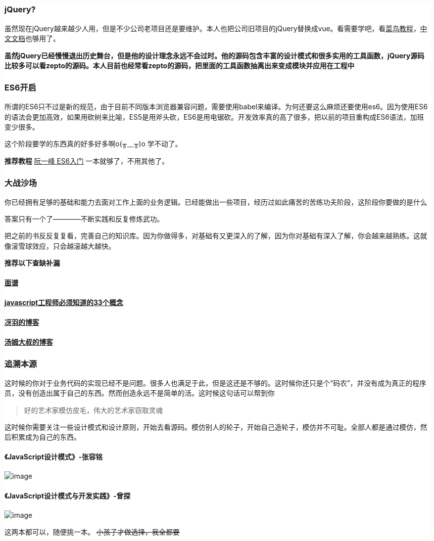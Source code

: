 ### jQuery?
虽然现在jQuery越来越少人用，但是不少公司老项目还是要维护。本人也把公司旧项目的jQuery替换成vue。看需要学吧，看[菜鸟教程](http://www.runoob.com/jquery/jquery-tutorial.html)，[中文文档](http://jquery.cuishifeng.cn/)也够用了。

**虽然jQuery已经慢慢退出历史舞台，但是他的设计理念永远不会过时。他的源码包含丰富的设计模式和很多实用的工具函数，jQuery源码比较多可以看zepto的源码。本人目前也经常看zepto的源码，把里面的工具函数抽离出来变成模块并应用在工程中**

### ES6开启
所谓的ES6只不过是新的规范，由于目前不同版本浏览器兼容问题，需要使用babel来编译。为何还要这么麻烦还要使用es6。因为使用ES6的语法会更加高效，如果用砍树来比喻，ES5是用斧头砍，ES6是用电锯砍。开发效率真的高了很多，把以前的项目重构成ES6语法，加班变少很多。

这个阶段要学的东西真的好多好多啊o(╥﹏╥)o 学不动了。

**推荐教程**
[阮一峰 ES6入门](http://es6.ruanyifeng.com/)
一本就够了，不用其他了。

### 大战沙场
你已经拥有足够的基础和能力去面对工作上面的业务逻辑。已经能做出一些项目，经历过如此痛苦的苦练功夫阶段，这阶段你要做的是什么

答案只有一个了————不断实践和反复修炼武功。

把之前的书反反复复看，完善自己的知识库。因为你做得多，对基础有又更深入的了解，因为你对基础有深入了解，你会越来越熟练。这就像滚雪球效应，只会越滚越大越快。

**推荐以下查缺补漏**

#### [面谱](https://yuchengkai.cn/docs/frontend/)

#### [javascript工程师必须知道的33个概念](https://github.com/stephentian/33-js-concepts)

#### [冴羽的博客](https://github.com/mqyqingfeng/Blog)

#### [汤姆大叔的博客](https://www.cnblogs.com/TomXu/archive/2011/12/15/2288411.html)




### 追溯本源
这时候的你对于业务代码的实现已经不是问题。很多人也满足于此，但是这还是不够的。这时候你还只是个“码农”，并没有成为真正的程序员，没有创造出属于自己的东西。然而创造永远不是简单的活。这时候这句话可以帮到你

> 好的艺术家模仿皮毛，伟大的艺术家窃取灵魂

这时候你需要关注一些设计模式和设计原则，开始去看源码。模仿别人的轮子，开始自己造轮子，模仿并不可耻。全部人都是通过模仿，然后积累成为自己的东西。

#### 《JavaScript设计模式》-张容铭
![image](./img/book12.jpg)

#### 《JavaScript设计模式与开发实践》-曾探 
![image](./img/book13.jpg)

这两本都可以，随便挑一本。
~~小孩子才做选择，我全都要~~
